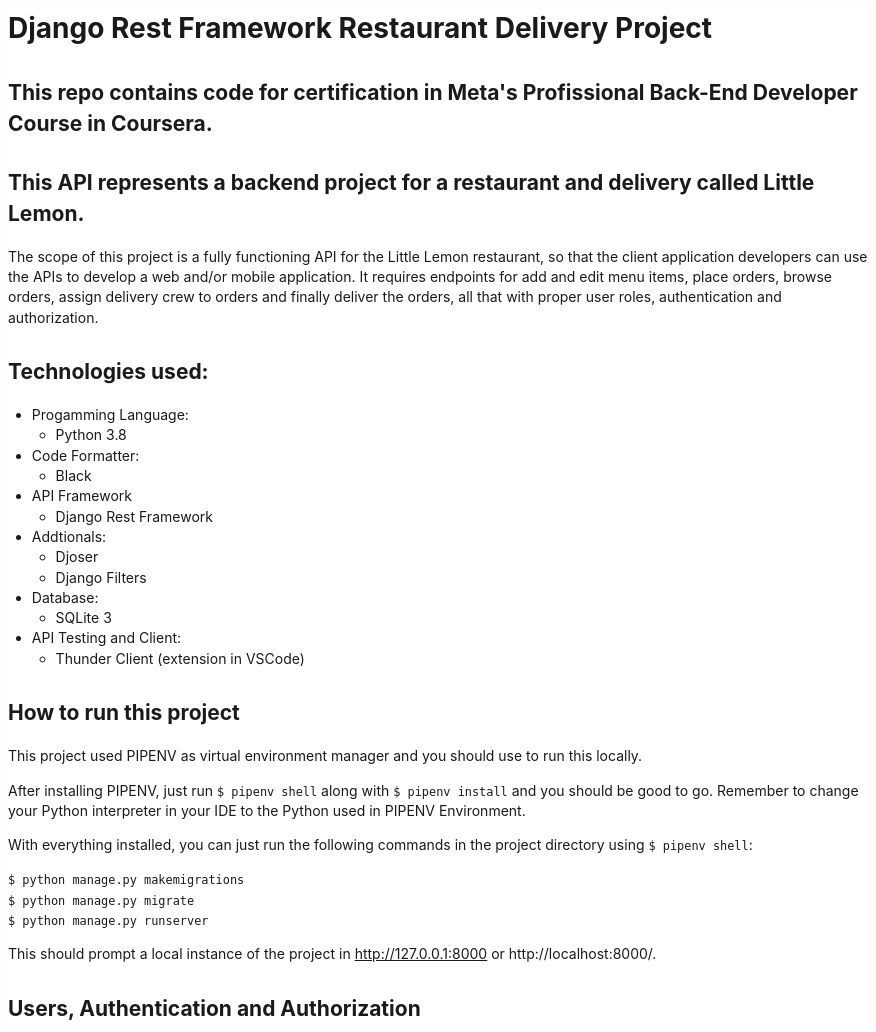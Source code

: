 # Django Rest Framework Restaurant Delivery Project

## This repo contains code for certification in Meta's Profissional Back-End Developer Course in Coursera.

## This API represents a backend project for a restaurant and delivery called Little Lemon. 

The scope of this project is a fully functioning API for the Little Lemon restaurant, so that the client application developers can use the APIs to develop a web and/or mobile application. It requires endpoints for add and edit menu items, place orders, browse orders, assign delivery crew to orders and finally deliver the orders, all that with proper user roles, authentication and authorization.

## Technologies used:
- Progamming Language:
    - Python 3.8
- Code Formatter:
    - Black
- API Framework
    - Django Rest Framework
- Addtionals:
    - Djoser
    - Django Filters
- Database:
    - SQLite 3
- API Testing and Client:
    - Thunder Client (extension in VSCode)

## How to run this project

This project used PIPENV as virtual environment manager and you should use to run this locally.

After installing PIPENV, just run ```$ pipenv shell``` along with ```$ pipenv install``` and you should be good to go.
Remember to change your Python interpreter in your IDE to the Python used in PIPENV Environment.

With everything installed, you can just run the following commands in the project directory using ```$ pipenv shell```:

```
$ python manage.py makemigrations
$ python manage.py migrate
$ python manage.py runserver
```

This should prompt a local instance of the project in http://127.0.0.1:8000 or http://localhost:8000/. 

## Users, Authentication and Authorization
